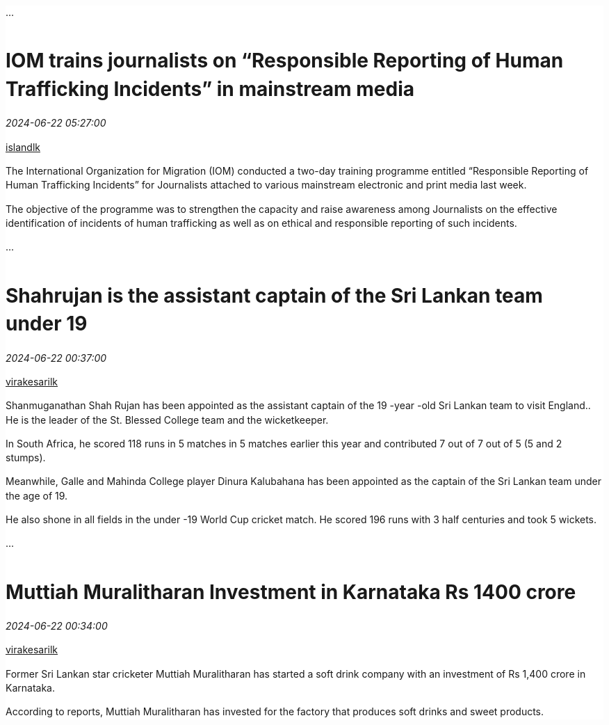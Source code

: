 ...



# IOM trains journalists on “Responsible Reporting of Human Trafficking Incidents” in mainstream media

*2024-06-22 05:27:00*

[islandlk](http://island.lk/iom-trains-journalists-on-responsible-reporting-of-human-trafficking-incidents-in-mainstream-media/)

The International Organization for Migration (IOM) conducted a two-day training programme entitled “Responsible Reporting of Human Trafficking Incidents” for Journalists attached to various mainstream electronic and print media last week.

The objective of the programme was to strengthen the capacity and raise awareness among Journalists on the effective identification of incidents of human trafficking as well as on ethical and responsible reporting of such incidents.

...



# Shahrujan is the assistant captain of the Sri Lankan team under 19

*2024-06-22 00:37:00*

[virakesarilk](https://www.virakesari.lk/article/186671)

Shanmuganathan Shah Rujan has been appointed as the assistant captain of the 19 -year -old Sri Lankan team to visit England.. He is the leader of the St. Blessed College team and the wicketkeeper.

In South Africa, he scored 118 runs in 5 matches in 5 matches earlier this year and contributed 7 out of 7 out of 5 (5 and 2 stumps).

Meanwhile, Galle and Mahinda College player Dinura Kalubahana has been appointed as the captain of the Sri Lankan team under the age of 19.

He also shone in all fields in the under -19 World Cup cricket match. He scored 196 runs with 3 half centuries and took 5 wickets.

...



# Muttiah Muralitharan Investment in Karnataka Rs 1400 crore

*2024-06-22 00:34:00*

[virakesarilk](https://www.virakesari.lk/article/186670)

Former Sri Lankan star cricketer Muttiah Muralitharan has started a soft drink company with an investment of Rs 1,400 crore in Karnataka.

According to reports, Muttiah Muralitharan has invested for the factory that produces soft drinks and sweet products.
